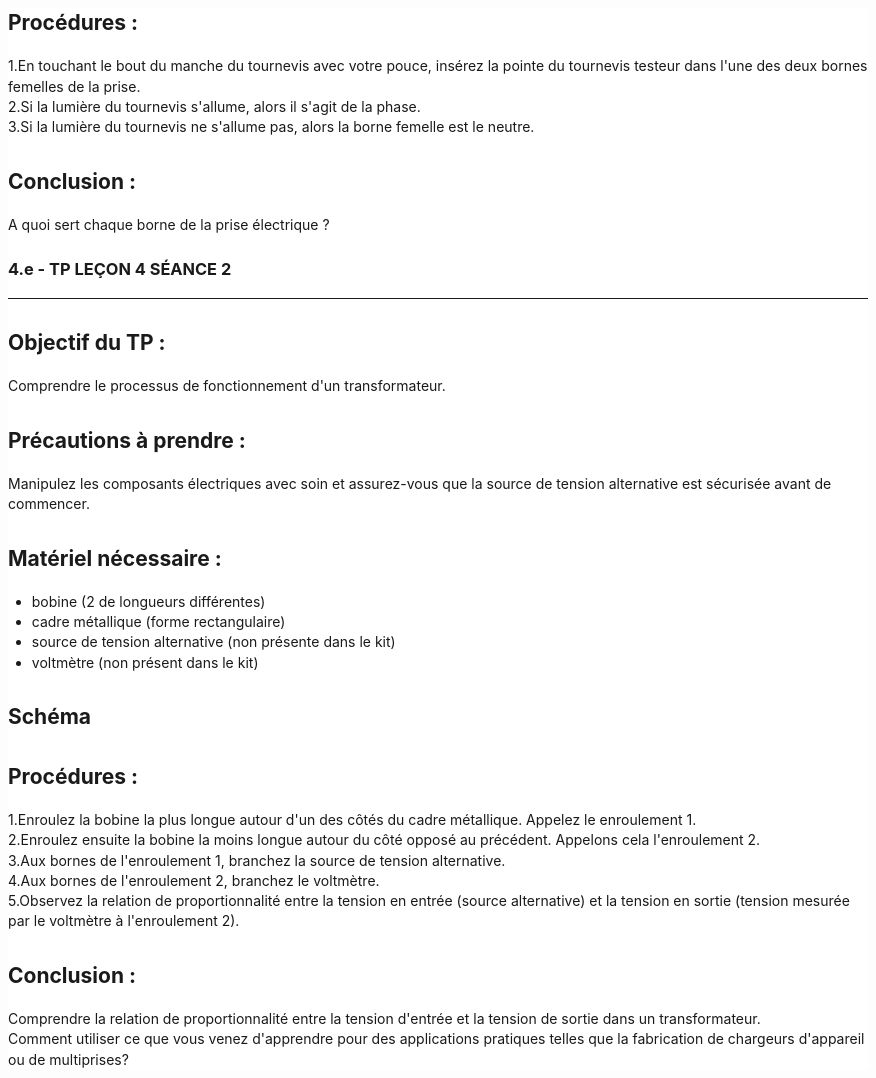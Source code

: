 
**Procédures** :  
---------------------  

1.En touchant le bout du manche du tournevis avec votre pouce, insérez la pointe du tournevis testeur dans l'une des deux bornes femelles de la prise.  
2.Si la lumière du tournevis s'allume, alors il s'agit de la phase.  
3.Si la lumière du tournevis ne s'allume pas, alors la borne femelle est le neutre.  
  
**Conclusion** :  
-----------------------  
A quoi sert chaque borne de la  prise électrique ?

### 4.e - TP LEÇON 4 SÉANCE 2  
-------------------------------------- 

**Objectif du TP** :  
---------------------------------  

Comprendre le processus de fonctionnement d'un transformateur.

**Précautions à prendre** :  
------------------------------
Manipulez les composants électriques avec soin et assurez-vous que la source de tension alternative est sécurisée avant de commencer.

**Matériel nécessaire** :  
---------------------------------  

- bobine (2 de longueurs différentes)
- cadre métallique (forme rectangulaire)
- source de tension alternative (non présente dans le kit)
- voltmètre (non présent dans le kit)

**Schéma**  
-------------  

  
**Procédures** :  
----------------------------  

1.Enroulez la bobine la plus longue autour d'un des côtés du cadre métallique. Appelez le enroulement 1.  
2.Enroulez ensuite la bobine la moins longue autour du côté opposé au précédent. Appelons cela l'enroulement 2.  
3.Aux bornes de l'enroulement 1, branchez la source de tension alternative.  
4.Aux bornes de l'enroulement 2, branchez le voltmètre.  
5.Observez la relation de proportionnalité entre la tension en entrée (source alternative) et la tension en sortie (tension mesurée par le voltmètre à l'enroulement 2).
  
**Conclusion** :  
-----------------------------  

Comprendre la relation de proportionnalité entre la tension d'entrée et la tension de sortie dans un transformateur.  
Comment utiliser ce que vous venez d'apprendre pour des applications pratiques telles que la fabrication de chargeurs d'appareil ou de multiprises?
